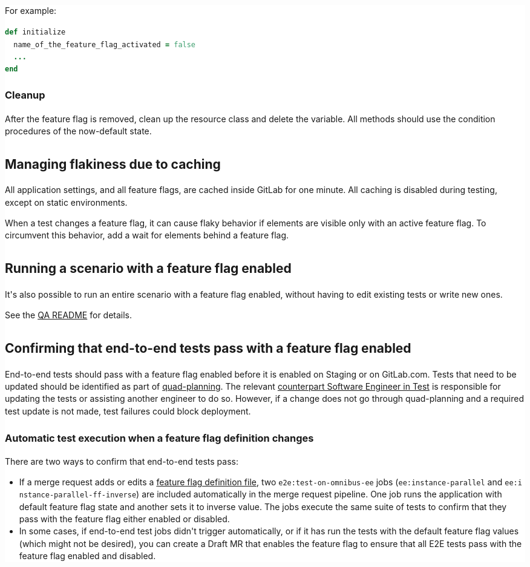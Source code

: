 For example:

```ruby
def initialize
  name_of_the_feature_flag_activated = false
  ...
end
```

### Cleanup

After the feature flag is removed, clean up the resource class and delete the variable.
All methods should use the condition procedures of the now-default state.

## Managing flakiness due to caching

All application settings, and all feature flags, are cached inside GitLab for one minute.
All caching is disabled during testing, except on static environments.

When a test changes a feature flag, it can cause flaky behavior if elements are visible only with an
active feature flag. To circumvent this behavior, add a wait for elements behind a feature flag.

## Running a scenario with a feature flag enabled

It's also possible to run an entire scenario with a feature flag enabled, without having to edit
existing tests or write new ones.

See the [QA README](https://gitlab.com/gitlab-org/gitlab/-/tree/master/qa#running-tests-with-a-feature-flag-enabled)
for details.

## Confirming that end-to-end tests pass with a feature flag enabled

End-to-end tests should pass with a feature flag enabled before it is enabled on Staging or on GitLab.com. Tests that need to be updated should be identified as part of [quad-planning](https://handbook.gitlab.com/handbook/engineering/infrastructure/test-platform/quad-planning/). The relevant [counterpart Software Engineer in Test](https://handbook.gitlab.com/handbook/engineering/quality/#individual-contributors) is responsible for updating the tests or assisting another engineer to do so. However, if a change does not go through quad-planning and a required test update is not made, test failures could block deployment.

### Automatic test execution when a feature flag definition changes

There are two ways to confirm that end-to-end tests pass:

- If a merge request adds or edits a [feature flag definition file](../../../feature_flags/_index.md#feature-flag-definition-and-validation),
  two `e2e:test-on-omnibus-ee` jobs (`ee:instance-parallel` and `ee:instance-parallel-ff-inverse`) are included automatically in the merge request pipeline.
  One job runs the application with default feature flag state and another sets it to inverse value. The jobs execute the same suite of tests to confirm that they pass with the feature flag either enabled or disabled.
- In some cases, if end-to-end test jobs didn't trigger automatically, or if it has run the tests with the default feature flag values (which might not be desired),
  you can create a Draft MR that enables the feature flag to ensure that all E2E tests pass with the feature flag enabled and disabled.
